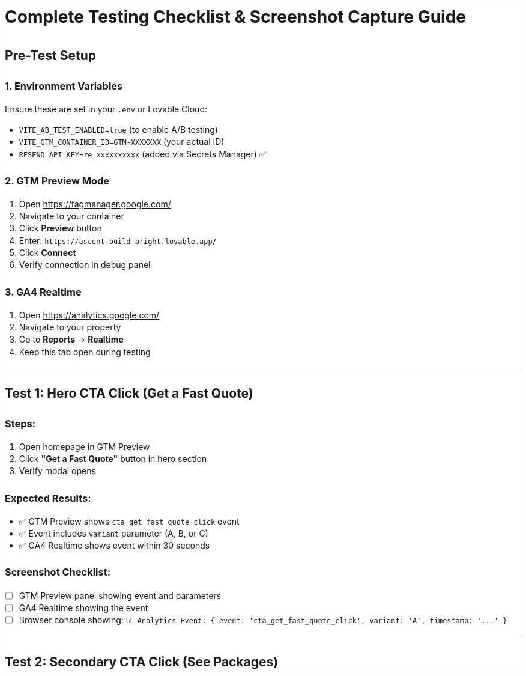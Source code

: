 # Complete Testing Checklist & Screenshot Capture Guide

## Pre-Test Setup

### 1. Environment Variables
Ensure these are set in your `.env` or Lovable Cloud:
- `VITE_AB_TEST_ENABLED=true` (to enable A/B testing)
- `VITE_GTM_CONTAINER_ID=GTM-XXXXXXX` (your actual ID)
- `RESEND_API_KEY=re_xxxxxxxxxx` (added via Secrets Manager) ✅

### 2. GTM Preview Mode
1. Open https://tagmanager.google.com/
2. Navigate to your container
3. Click **Preview** button
4. Enter: `https://ascent-build-bright.lovable.app/`
5. Click **Connect**
6. Verify connection in debug panel

### 3. GA4 Realtime
1. Open https://analytics.google.com/
2. Navigate to your property
3. Go to **Reports** → **Realtime**
4. Keep this tab open during testing

---

## Test 1: Hero CTA Click (Get a Fast Quote)

### Steps:
1. Open homepage in GTM Preview
2. Click **"Get a Fast Quote"** button in hero section
3. Verify modal opens

### Expected Results:
- ✅ GTM Preview shows `cta_get_fast_quote_click` event
- ✅ Event includes `variant` parameter (A, B, or C)
- ✅ GA4 Realtime shows event within 30 seconds

### Screenshot Checklist:
- [ ] GTM Preview panel showing event and parameters
- [ ] GA4 Realtime showing the event
- [ ] Browser console showing: `📊 Analytics Event: { event: 'cta_get_fast_quote_click', variant: 'A', timestamp: '...' }`

---

## Test 2: Secondary CTA Click (See Packages)
